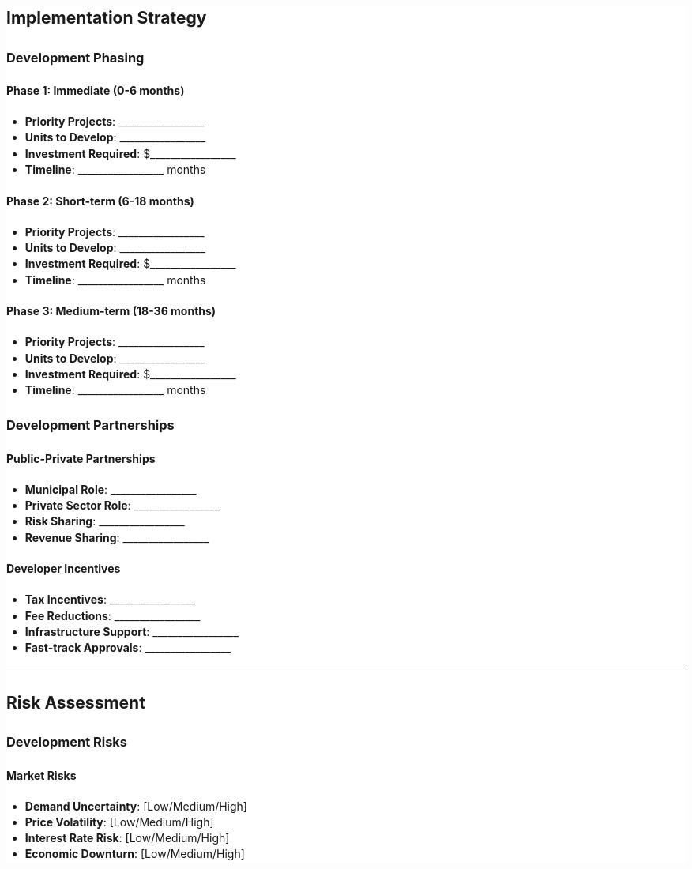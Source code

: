 
## Implementation Strategy

### Development Phasing

#### **Phase 1: Immediate** (0-6 months)

- **Priority Projects**: _________________
- **Units to Develop**: _________________
- **Investment Required**: $_________________
- **Timeline**: _________________ months

#### **Phase 2: Short-term** (6-18 months)

- **Priority Projects**: _________________
- **Units to Develop**: _________________
- **Investment Required**: $_________________
- **Timeline**: _________________ months

#### **Phase 3: Medium-term** (18-36 months)

- **Priority Projects**: _________________
- **Units to Develop**: _________________
- **Investment Required**: $_________________
- **Timeline**: _________________ months

### Development Partnerships

#### **Public-Private Partnerships**

- **Municipal Role**: _________________
- **Private Sector Role**: _________________
- **Risk Sharing**: _________________
- **Revenue Sharing**: _________________

#### **Developer Incentives**

- **Tax Incentives**: _________________
- **Fee Reductions**: _________________
- **Infrastructure Support**: _________________
- **Fast-track Approvals**: _________________

---

## Risk Assessment

### Development Risks

#### **Market Risks**

- **Demand Uncertainty**: [Low/Medium/High]
- **Price Volatility**: [Low/Medium/High]
- **Interest Rate Risk**: [Low/Medium/High]
- **Economic Downturn**: [Low/Medium/High]
